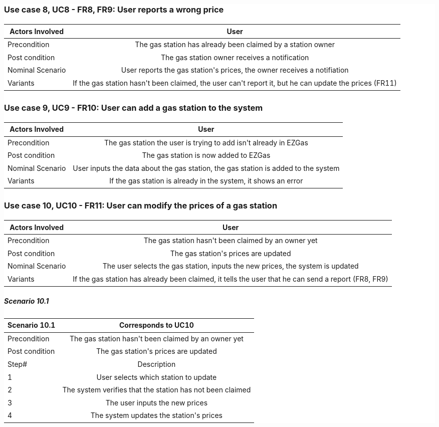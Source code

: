 
### Use case 8, UC8 - FR8, FR9: User reports a wrong price
| Actors Involved        | User |
| ------------- |:-------------:| 
|  Precondition     | The gas station has already been claimed by a station owner |  
|  Post condition     | The gas station owner receives a notification |
|  Nominal Scenario     | User reports the gas station's prices, the owner receives a notifiation |
|  Variants     | If the gas station hasn't been claimed, the user can't report it, but he can update the prices (FR11) |


### Use case 9, UC9 - FR10:	User can add a gas station to the system
| Actors Involved        | User |
| ------------- |:-------------:| 
|  Precondition     | The gas station the user is trying to add isn't already in EZGas |  
|  Post condition     | The gas station is now added to EZGas |
|  Nominal Scenario     | User inputs the data about the gas station, the gas station is added to the system |
|  Variants     | If the gas station is already in the system, it shows an error |

### Use case 10, UC10 - FR11:	User can modify the prices of a gas station
| Actors Involved        | User |
| ------------- |:-------------:| 
|  Precondition     | The gas station hasn't been claimed by an owner yet |  
|  Post condition     | The gas station's prices are updated |
|  Nominal Scenario     | The user selects the gas station, inputs the new prices, the system is updated |
|  Variants     | If the gas station has already been claimed, it tells the user that he can send a report (FR8, FR9) |


##### Scenario 10.1 

| Scenario 10.1 | Corresponds to UC10 |
| ------------- |:-------------:| 
|  Precondition     | The gas station hasn't been claimed by an owner yet |
|  Post condition     | The gas station's prices are updated |
| Step#        | Description  |
|  1     | User selects which station to update |  
|  2     | The system verifies that the station has not been claimed |
|  3     | The user inputs the new prices |
|  4     | The system updates the station's prices |
